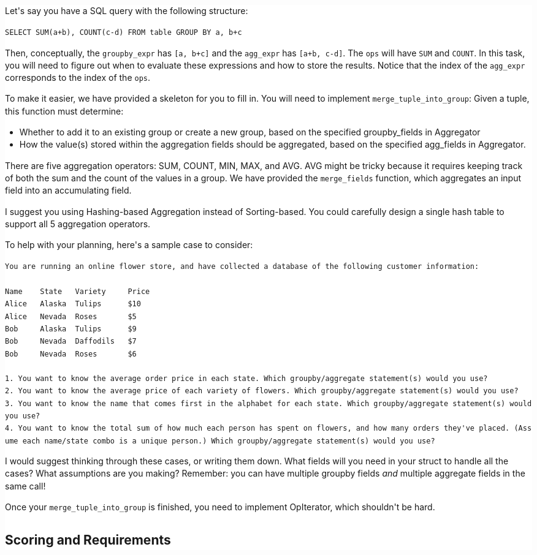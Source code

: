Let's say you have a SQL query with the following structure:
```
SELECT SUM(a+b), COUNT(c-d) FROM table GROUP BY a, b+c
```
Then, conceptually, the `groupby_expr` has `[a, b+c]` and the `agg_expr` has `[a+b, c-d]`.
The `ops` will have `SUM` and `COUNT`. In this task, you will need to figure out
when to evaluate these expressions and how to store the results. Notice that the index of
the `agg_expr` corresponds to the index of the `ops`.

To make it easier, we have provided a skeleton for you to fill in. You will need to
implement `merge_tuple_into_group`: Given a tuple, this function must determine:
- Whether to add it to an existing group or create a new group, based on the
  specified groupby_fields in Aggregator
- How the value(s) stored within the aggregation fields should be aggregated,
  based on the specified agg_fields in Aggregator. 

There are five aggregation operators: SUM, COUNT, MIN, MAX, and AVG. AVG might be
tricky because it requires keeping track of both the sum and the count of the 
values in a group. 
We have provided the `merge_fields` function, which 
aggregates an input field into an accumulating field. 

I suggest you using Hashing-based Aggregation instead of Sorting-based. 
You could carefully design a single hash table to support all 5 aggregation operators. 

To help with your planning, here's a sample case to consider:

    You are running an online flower store, and have collected a database of the following customer information:

    Name    State   Variety     Price
    Alice   Alaska  Tulips      $10
    Alice   Nevada  Roses       $5
    Bob     Alaska  Tulips      $9
    Bob     Nevada  Daffodils   $7
    Bob     Nevada  Roses       $6

    1. You want to know the average order price in each state. Which groupby/aggregate statement(s) would you use?
    2. You want to know the average price of each variety of flowers. Which groupby/aggregate statement(s) would you use?
    3. You want to know the name that comes first in the alphabet for each state. Which groupby/aggregate statement(s) would you use?
    4. You want to know the total sum of how much each person has spent on flowers, and how many orders they've placed. (Assume each name/state combo is a unique person.) Which groupby/aggregate statement(s) would you use?
    
I would suggest thinking through these cases, or writing them down. What fields
will you need in your struct to handle all the cases? What assumptions are you
making? Remember: you can have multiple groupby fields *and* multiple aggregate
fields in the same call!

Once your `merge_tuple_into_group` is finished, you need to implement OpIterator, 
which shouldn't be hard.  

## Scoring and Requirements
